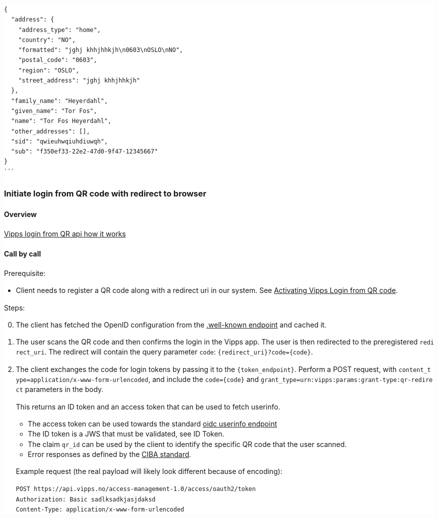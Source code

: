     {
      "address": {
        "address_type": "home",
        "country": "NO",
        "formatted": "jghj khhjhhkjh\n0603\nOSLO\nNO",
        "postal_code": "0603",
        "region": "OSLO",
        "street_address": "jghj khhjhhkjh"
      },
      "family_name": "Heyerdahl",
      "given_name": "Tor Fos",
      "name": "Tor Fos Heyerdahl",
      "other_addresses": [],
      "sid": "qwieuhwqiuhdiuwqh",
      "sub": "f350ef33-22e2-47d0-9f47-12345667"
    }
    ```

### Initiate login from QR code with redirect to browser

#### Overview

[Vipps login from QR api how it works](#vipps-login-from-qr-code)

#### Call by call

Prerequisite:

* Client needs to register a QR code along with a redirect uri in our system. See [Activating Vipps Login from QR code](#activating-vipps-login-from-qr-code).

Steps:

0. The client has fetched the OpenID configuration from the [.well-known endpoint](#openid-connect-discovery-endpoint) and cached it.

1. The user scans the QR code and then confirms the login in the Vipps app. The user is then redirected to the preregistered `redirect_uri`. The redirect will contain the query parameter `code`: `{redirect_uri}?code={code}`.

2. The client exchanges the code for login tokens by passing it to the `{token_endpoint}`. Perform a POST request, with `content_type=application/x-www-form-urlencoded`, and include the `code={code}` and `grant_type=urn:vipps:params:grant-type:qr-redirect` parameters in the body.

    This returns an ID token and an access token that can be used to fetch userinfo.
    * The access token can be used towards the standard [oidc userinfo endpoint](#userinfo)
    * The ID token is a JWS that must be validated, see ID Token.
    * The claim `qr_id` can be used by the client to identify the specific QR code that the user scanned.
    * Error responses as defined by the [CIBA standard](https://openid.net/specs/openid-client-initiated-backchannel-authentication-core-1_0.html#rfc.section.11).

    Example request (the real payload will likely look different because of encoding):

    ```http
    POST https://api.vipps.no/access-management-1.0/access/oauth2/token
    Authorization: Basic sadlksadkjasjdaksd
    Content-Type: application/x-www-form-urlencoded
